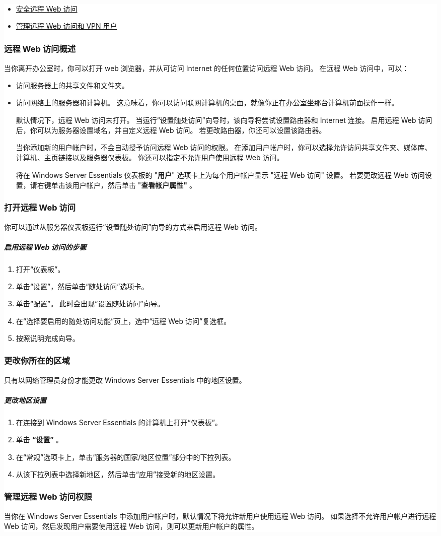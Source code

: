 -   [安全远程 Web 访问](Manage-Remote-Web-Access-in-Windows-Server-Essentials.md#BKMK_SecureRWA)  
  
-   [管理远程 Web 访问和 VPN 用户](Manage-Remote-Web-Access-in-Windows-Server-Essentials.md#BKMK_ManageRWAVPN)  
  
###  <a name="remote-web-access-overview"></a><a name="BKMK_Overview"></a>远程 Web 访问概述  
 当你离开办公室时，你可以打开 web 浏览器，并从可访问 Internet 的任何位置访问远程 Web 访问。 在远程 Web 访问中，可以：  
  
- 访问服务器上的共享文件和文件夹。  
  
- 访问网络上的服务器和计算机。 这意味着，你可以访问联网计算机的桌面，就像你正在办公室坐那台计算机前面操作一样。  
  
  默认情况下，远程 Web 访问未打开。 当运行“设置随处访问”向导时，该向导将尝试设置路由器和 Internet 连接。 启用远程 Web 访问后，你可以为服务器设置域名，并自定义远程 Web 访问。 若更改路由器，你还可以设置该路由器。  
  
  当你添加新的用户帐户时，不会自动授予访问远程 Web 访问的权限。 在添加用户帐户时，你可以选择允许访问共享文件夹、媒体库、计算机、主页链接以及服务器仪表板。 你还可以指定不允许用户使用远程 Web 访问。  
  
  将在 Windows Server Essentials 仪表板的 "**用户**" 选项卡上为每个用户帐户显示 "远程 Web 访问" 设置。 若要更改远程 Web 访问设置，请右键单击该用户帐户，然后单击 "**查看帐户属性"** 。  
  
###  <a name="turn-on-remote-web-access"></a><a name="BKMK_TurnOnRWA"></a>打开远程 Web 访问  
 你可以通过从服务器仪表板运行“设置随处访问”向导的方式来启用远程 Web 访问。  
  
##### <a name="to-turn-on-remote-web-access"></a>启用远程 Web 访问的步骤  
  
1.  打开“仪表板”。  
  
2.  单击“设置”，然后单击“随处访问”选项卡。  
  
3.  单击“配置”。 此时会出现“设置随处访问”向导。  
  
4.  在“选择要启用的随处访问功能”页上，选中“远程 Web 访问”复选框。  
  
5.  按照说明完成向导。  
  
###  <a name="change-your-region"></a><a name="BKMK_Region"></a>更改你所在的区域  
 只有以网络管理员身份才能更改 Windows Server Essentials 中的地区设置。  
  
##### <a name="to-change-the-region-setting"></a>更改地区设置  
  
1.  在连接到 Windows Server Essentials 的计算机上打开“仪表板”。  
  
2.  单击 **“设置”** 。  
  
3.  在“常规”选项卡上，单击“服务器的国家/地区位置”部分中的下拉列表。  
  
4.  从该下拉列表中选择新地区，然后单击“应用”接受新的地区设置。  
  
###  <a name="manage-remote-web-access-permissions"></a><a name="BKMK_ManagePerms"></a>管理远程 Web 访问权限  
 当你在 Windows Server Essentials 中添加用户帐户时，默认情况下将允许新用户使用远程 Web 访问。 如果选择不允许用户帐户进行远程 Web 访问，然后发现用户需要使用远程 Web 访问，则可以更新用户帐户的属性。  
  
